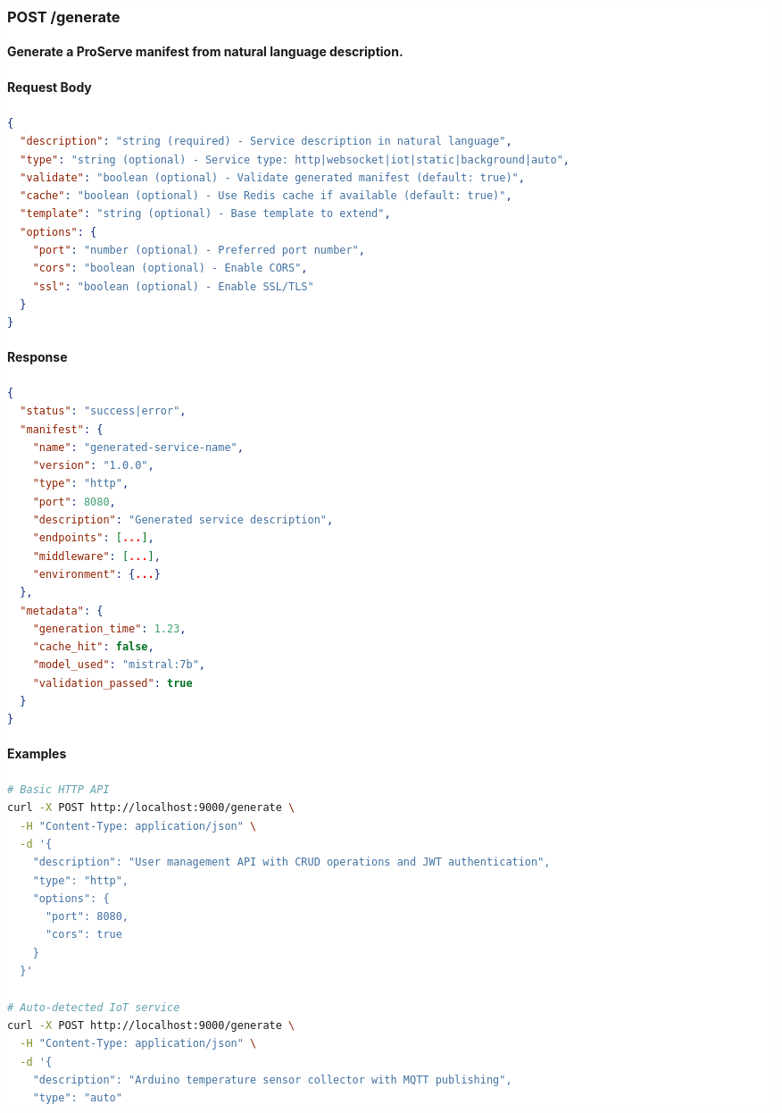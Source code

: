 ### POST /generate

**Generate a ProServe manifest from natural language description.**

#### Request Body

```json
{
  "description": "string (required) - Service description in natural language",
  "type": "string (optional) - Service type: http|websocket|iot|static|background|auto",
  "validate": "boolean (optional) - Validate generated manifest (default: true)",
  "cache": "boolean (optional) - Use Redis cache if available (default: true)",
  "template": "string (optional) - Base template to extend",
  "options": {
    "port": "number (optional) - Preferred port number",
    "cors": "boolean (optional) - Enable CORS",
    "ssl": "boolean (optional) - Enable SSL/TLS"
  }
}
```

#### Response

```json
{
  "status": "success|error",
  "manifest": {
    "name": "generated-service-name",
    "version": "1.0.0",
    "type": "http",
    "port": 8080,
    "description": "Generated service description",
    "endpoints": [...],
    "middleware": [...],
    "environment": {...}
  },
  "metadata": {
    "generation_time": 1.23,
    "cache_hit": false,
    "model_used": "mistral:7b",
    "validation_passed": true
  }
}
```

#### Examples

```bash
# Basic HTTP API
curl -X POST http://localhost:9000/generate \
  -H "Content-Type: application/json" \
  -d '{
    "description": "User management API with CRUD operations and JWT authentication",
    "type": "http",
    "options": {
      "port": 8080,
      "cors": true
    }
  }'

# Auto-detected IoT service
curl -X POST http://localhost:9000/generate \
  -H "Content-Type: application/json" \
  -d '{
    "description": "Arduino temperature sensor collector with MQTT publishing",
    "type": "auto"
```